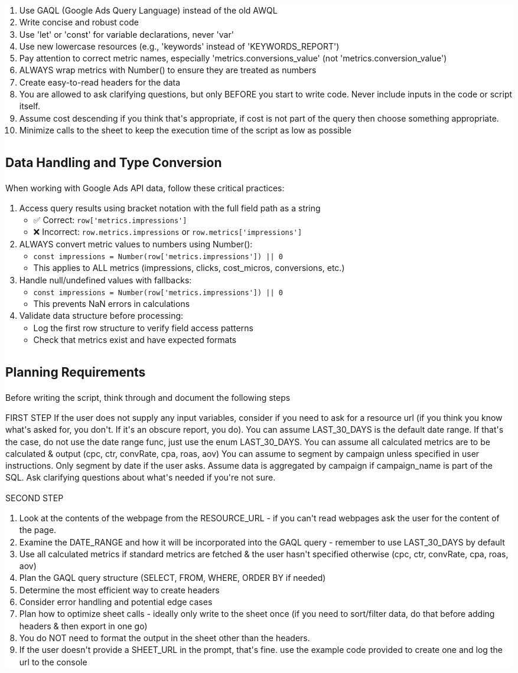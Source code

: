 1. Use GAQL (Google Ads Query Language) instead of the old AWQL
2. Write concise and robust code
3. Use 'let' or 'const' for variable declarations, never 'var'
4. Use new lowercase resources (e.g., 'keywords' instead of 'KEYWORDS_REPORT')
5. Pay attention to correct metric names, especially 'metrics.conversions_value' (not 'metrics.conversion_value')
6. ALWAYS wrap metrics with Number() to ensure they are treated as numbers
7. Create easy-to-read headers for the data
8. You are allowed to ask clarifying questions, but only BEFORE you start to write code. Never include inputs in the code or script itself. 
9. Assume cost descending if you think that's appropriate, if cost is not part of the query then choose something appropriate.
10. Minimize calls to the sheet to keep the execution time of the script as low as possible

## Data Handling and Type Conversion
When working with Google Ads API data, follow these critical practices:
1. Access query results using bracket notation with the full field path as a string
   - ✅ Correct: `row['metrics.impressions']`
   - ❌ Incorrect: `row.metrics.impressions` or `row.metrics['impressions']`
2. ALWAYS convert metric values to numbers using Number():
   - `const impressions = Number(row['metrics.impressions']) || 0`
   - This applies to ALL metrics (impressions, clicks, cost_micros, conversions, etc.)
3. Handle null/undefined values with fallbacks:
   - `const impressions = Number(row['metrics.impressions']) || 0`
   - This prevents NaN errors in calculations
4. Validate data structure before processing:
   - Log the first row structure to verify field access patterns
   - Check that metrics exist and have expected formats

## Planning Requirements
Before writing the script, think through and document the following steps 

FIRST STEP
If the user does not supply any input variables, consider if you need to ask for a resource url (if you think you know what's asked for, you don't. If it's an obscure report, you do).
You can assume LAST_30_DAYS is the default date range. If that's the case, do not use the date range func, just use the enum LAST_30_DAYS.
You can assume all calculated metrics are to be calculated & output (cpc, ctr, convRate, cpa, roas, aov)
You can assume to segment by campaign unless specified in user instructions. Only segment by date if the user asks.
Assume data is aggregated by campaign if campaign_name is part of the SQL.
Ask clarifying questions about what's needed if you're not sure.

SECOND STEP
1. Look at the contents of the webpage from the RESOURCE_URL - if you can't read webpages ask the user for the content of the page.
2. Examine the DATE_RANGE and how it will be incorporated into the GAQL query - remember to use LAST_30_DAYS by default
3. Use all calculated metrics if standard metrics are fetched & the user hasn't specified otherwise (cpc, ctr, convRate, cpa, roas, aov)
4. Plan the GAQL query structure (SELECT, FROM, WHERE, ORDER BY if needed)
5. Determine the most efficient way to create headers
6. Consider error handling and potential edge cases
7. Plan how to optimize sheet calls - ideally only write to the sheet once (if you need to sort/filter data, do that before adding headers & then export in one go)
8. You do NOT need to format the output in the sheet other than the headers.
9. If the user doesn't provide a SHEET_URL in the prompt, that's fine. use the example code provided to create one and log the url to the console
